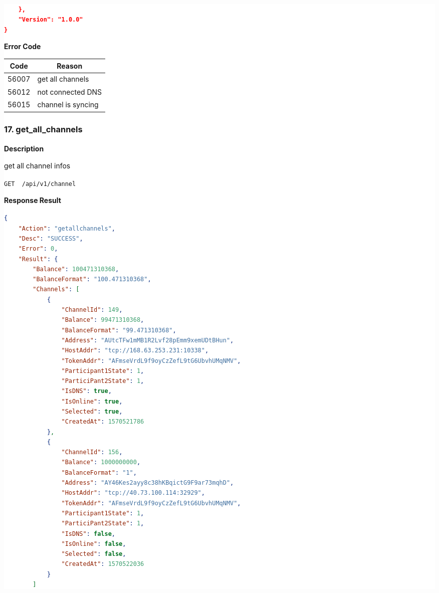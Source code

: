 ```json
    },
    "Version": "1.0.0"
}
```

**Error Code**

| Code | Reason             |
| ------ | ---------------- |
| 56007  | get all channels |
| 56012  | not connected DNS   |
| 56015  | channel is syncing  |



### 17. get_all_channels

**Description**

get all channel infos

```
GET  /api/v1/channel
```

**Response Result**

```json
{
    "Action": "getallchannels",
    "Desc": "SUCCESS",
    "Error": 0,
    "Result": {
        "Balance": 100471310368,
        "BalanceFormat": "100.471310368",
        "Channels": [
            {
                "ChannelId": 149,
                "Balance": 99471310368,
                "BalanceFormat": "99.471310368",
                "Address": "AUtcTFw1mMB1R2Lvf28pEmm9xemUDtBHun",
                "HostAddr": "tcp://168.63.253.231:10338",
                "TokenAddr": "AFmseVrdL9f9oyCzZefL9tG6UbvhUMqNMV",
                "Participant1State": 1,
                "ParticiPant2State": 1,
                "IsDNS": true,
                "IsOnline": true,
                "Selected": true,
                "CreatedAt": 1570521786
            },
            {
                "ChannelId": 156,
                "Balance": 1000000000,
                "BalanceFormat": "1",
                "Address": "AY46Kes2ayy8c38hKBqictG9F9ar73mqhD",
                "HostAddr": "tcp://40.73.100.114:32929",
                "TokenAddr": "AFmseVrdL9f9oyCzZefL9tG6UbvhUMqNMV",
                "Participant1State": 1,
                "ParticiPant2State": 1,
                "IsDNS": false,
                "IsOnline": false,
                "Selected": false,
                "CreatedAt": 1570522036
            }
        ]
```